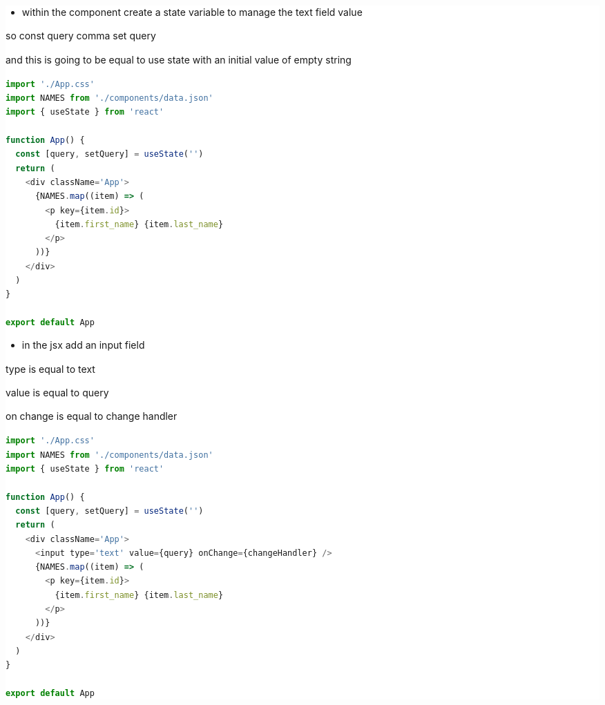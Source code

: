 - within the component create a state variable to manage the text field value

so const query comma set query

and this is going to be equal to use
state with an initial value of empty string

```js
import './App.css'
import NAMES from './components/data.json'
import { useState } from 'react'

function App() {
  const [query, setQuery] = useState('')
  return (
    <div className='App'>
      {NAMES.map((item) => (
        <p key={item.id}>
          {item.first_name} {item.last_name}
        </p>
      ))}
    </div>
  )
}

export default App
```

- in the jsx add an input field

type is equal to text

value is equal to query

on change is equal to change handler

```js
import './App.css'
import NAMES from './components/data.json'
import { useState } from 'react'

function App() {
  const [query, setQuery] = useState('')
  return (
    <div className='App'>
      <input type='text' value={query} onChange={changeHandler} />
      {NAMES.map((item) => (
        <p key={item.id}>
          {item.first_name} {item.last_name}
        </p>
      ))}
    </div>
  )
}

export default App
```
